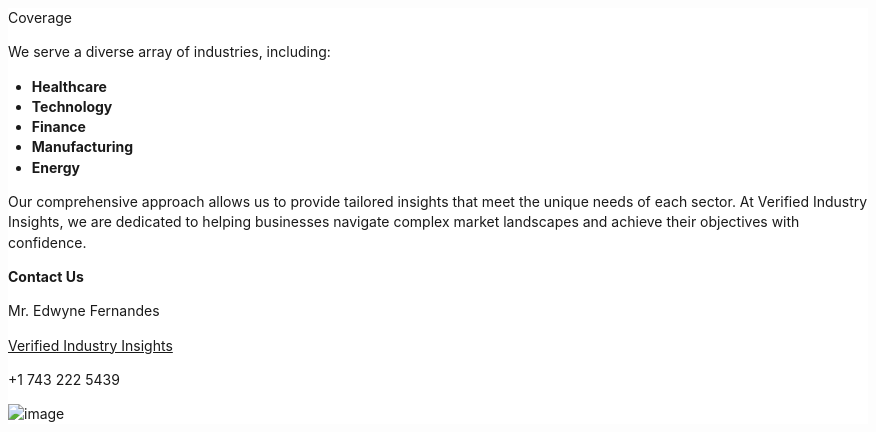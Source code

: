 Coverage</h3><p>We serve a diverse array of industries, including:</p><ul><li><strong>Healthcare</strong></li><li><strong>Technology</strong></li><li><strong>Finance</strong></li><li><strong>Manufacturing</strong></li><li><strong>Energy</strong></li></ul><p>Our comprehensive approach allows us to provide tailored insights that meet the unique needs of each sector. At Verified Industry Insights, we are dedicated to helping businesses navigate complex market landscapes and achieve their objectives with confidence.</p><p><strong>Contact Us</strong></p><p>Mr. Edwyne Fernandes</p><p><a href="https://www.verifiedindustryinsights.com/">Verified Industry Insights</a></p><p>+1 743 222 5439</p>
![image](https://github.com/user-attachments/assets/01ee7995-d61c-4366-9ae6-13a55ffcb433)
